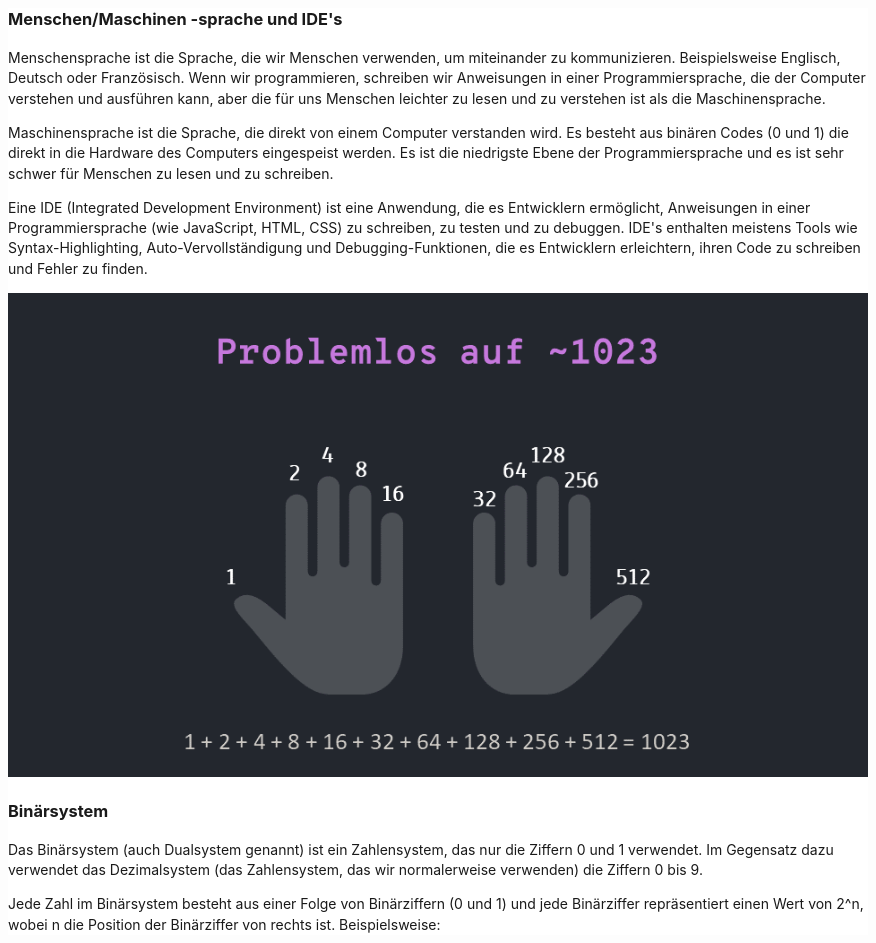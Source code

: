 ### Menschen/Maschinen -sprache und IDE's

Menschensprache ist die Sprache, die wir Menschen verwenden, um miteinander zu kommunizieren. Beispielsweise Englisch, Deutsch oder Französisch. Wenn wir programmieren, schreiben wir Anweisungen in einer Programmiersprache, die der Computer verstehen und ausführen kann, aber die für uns Menschen leichter zu lesen und zu verstehen ist als die Maschinensprache.

Maschinensprache ist die Sprache, die direkt von einem Computer verstanden wird. Es besteht aus binären Codes (0 und 1) die direkt in die Hardware des Computers eingespeist werden. Es ist die niedrigste Ebene der Programmiersprache und es ist sehr schwer für Menschen zu lesen und zu schreiben.

Eine IDE (Integrated Development Environment) ist eine Anwendung, die es Entwicklern ermöglicht, Anweisungen in einer Programmiersprache (wie JavaScript, HTML, CSS) zu schreiben, zu testen und zu debuggen. IDE's enthalten meistens Tools wie Syntax-Highlighting, Auto-Vervollständigung und Debugging-Funktionen, die es Entwicklern erleichtern, ihren Code zu schreiben und Fehler zu finden.

<p align="center">
   <img align="center" src="./src/img/slides/slide5.png" width="100%">
</p>

### Binärsystem

Das Binärsystem (auch Dualsystem genannt) ist ein Zahlensystem, das nur die Ziffern 0 und 1 verwendet. Im Gegensatz dazu verwendet das Dezimalsystem (das Zahlensystem, das wir normalerweise verwenden) die Ziffern 0 bis 9.

Jede Zahl im Binärsystem besteht aus einer Folge von Binärziffern (0 und 1) und jede Binärziffer repräsentiert einen Wert von 2^n, wobei n die Position der Binärziffer von rechts ist. Beispielsweise:
